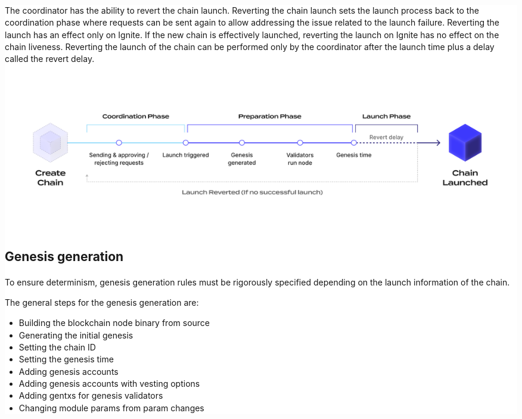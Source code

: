 The coordinator has the ability to revert the chain launch. Reverting the chain launch sets the launch process back to the coordination phase where requests can be sent again to allow addressing the issue related to the launch failure. Reverting the launch has an effect only on Ignite. If the new chain is effectively launched, reverting the launch on Ignite has no effect on the chain liveness. Reverting the launch of the chain can be performed only by the coordinator after the launch time plus a delay called the revert delay.

![process](./assets/process.png)

## Genesis generation

To ensure determinism, genesis generation rules must be rigorously specified depending on the launch information of the chain.

The general steps for the genesis generation are:

- Building the blockchain node binary from source
- Generating the initial genesis
- Setting the chain ID
- Setting the genesis time
- Adding genesis accounts
- Adding genesis accounts with vesting options
- Adding gentxs for genesis validators
- Changing module params from param changes
